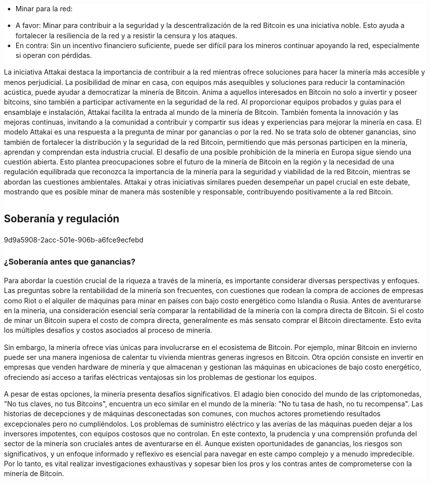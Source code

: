 - Minar para la red:

* A favor: Minar para contribuir a la seguridad y la descentralización de la red Bitcoin es una iniciativa noble. Esto ayuda a fortalecer la resiliencia de la red y a resistir la censura y los ataques.
* En contra: Sin un incentivo financiero suficiente, puede ser difícil para los mineros continuar apoyando la red, especialmente si operan con pérdidas.

La iniciativa Attakai destaca la importancia de contribuir a la red mientras ofrece soluciones para hacer la minería más accesible y menos perjudicial. La posibilidad de minar en casa, con equipos más asequibles y soluciones para reducir la contaminación acústica, puede ayudar a democratizar la minería de Bitcoin. Anima a aquellos interesados en Bitcoin no solo a invertir y poseer bitcoins, sino también a participar activamente en la seguridad de la red. Al proporcionar equipos probados y guías para el ensamblaje e instalación, Attakai facilita la entrada al mundo de la minería de Bitcoin. También fomenta la innovación y las mejoras continuas, invitando a la comunidad a contribuir y compartir sus ideas y experiencias para mejorar la minería en casa. El modelo Attakai es una respuesta a la pregunta de minar por ganancias o por la red. No se trata solo de obtener ganancias, sino también de fortalecer la distribución y la seguridad de la red Bitcoin, permitiendo que más personas participen en la minería, aprendan y comprendan esta industria crucial. El desafío de una posible prohibición de la minería en Europa sigue siendo una cuestión abierta. Esto plantea preocupaciones sobre el futuro de la minería de Bitcoin en la región y la necesidad de una regulación equilibrada que reconozca la importancia de la minería para la seguridad y viabilidad de la red Bitcoin, mientras se abordan las cuestiones ambientales. Attakai y otras iniciativas similares pueden desempeñar un papel crucial en este debate, mostrando que es posible minar de manera más sostenible y responsable, contribuyendo positivamente a la red Bitcoin.

## Soberanía y regulación

<chapterId>9d9a5908-2acc-501e-906b-a6fce9ecfebd</chapterId>

### ¿Soberanía antes que ganancias?

Para abordar la cuestión crucial de la riqueza a través de la minería, es importante considerar diversas perspectivas y enfoques. Las preguntas sobre la rentabilidad de la minería son frecuentes, con cuestiones que rodean la compra de acciones de empresas como Riot o el alquiler de máquinas para minar en países con bajo costo energético como Islandia o Rusia. Antes de aventurarse en la minería, una consideración esencial sería comparar la rentabilidad de la minería con la compra directa de Bitcoin. Si el costo de minar un Bitcoin supera el costo de compra directa, generalmente es más sensato comprar el Bitcoin directamente. Esto evita los múltiples desafíos y costos asociados al proceso de minería.

Sin embargo, la minería ofrece vías únicas para involucrarse en el ecosistema de Bitcoin. Por ejemplo, minar Bitcoin en invierno puede ser una manera ingeniosa de calentar tu vivienda mientras generas ingresos en Bitcoin. Otra opción consiste en invertir en empresas que venden hardware de minería y que almacenan y gestionan las máquinas en ubicaciones de bajo costo energético, ofreciendo así acceso a tarifas eléctricas ventajosas sin los problemas de gestionar los equipos.

A pesar de estas opciones, la minería presenta desafíos significativos. El adagio bien conocido del mundo de las criptomonedas, "No tus claves, no tus Bitcoins", encuentra un eco similar en el mundo de la minería: "No tu tasa de hash, no tu recompensa". Las historias de decepciones y de máquinas desconectadas son comunes, con muchos actores prometiendo resultados excepcionales pero no cumpliéndolos. Los problemas de suministro eléctrico y las averías de las máquinas pueden dejar a los inversores impotentes, con equipos costosos que no controlan. En este contexto, la prudencia y una comprensión profunda del sector de la minería son cruciales antes de aventurarse en él. Aunque existen oportunidades de ganancias, los riesgos son significativos, y un enfoque informado y reflexivo es esencial para navegar en este campo complejo y a menudo impredecible. Por lo tanto, es vital realizar investigaciones exhaustivas y sopesar bien los pros y los contras antes de comprometerse con la minería de Bitcoin.
